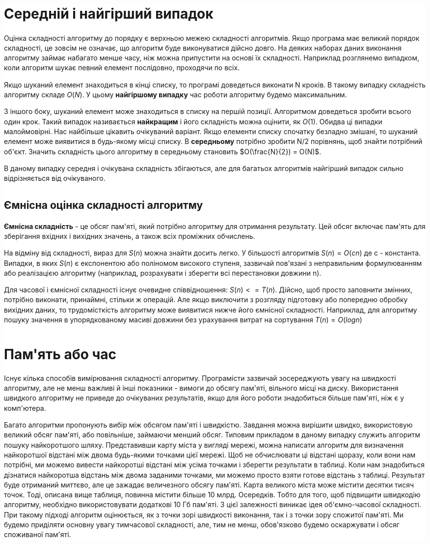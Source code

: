 

# Середній і найгірший випадок

Оцінка складності алгоритму до порядку є верхньою межею складності алгоритмів. Якщо програма має великий порядок складності, це зовсім не означає, що алгоритм буде виконуватися дійсно довго. На деяких наборах даних виконання алгоритму займає набагато менше часу, ніж можна припустити на основі їх складності. Наприклад розглянемо випадком, коли алгоритм шукає певний елемент послідовно, проходячи по всіх.

Якщо шуканий елемент знаходиться в кінці списку, то програмі доведеться виконати N кроків. В такому випадку складність алгоритму складе $O(N)$. У цьому **найгіршому випадку** час роботи алгоритму будемо максимальним.

З іншого боку, шуканий елемент може знаходиться в списку на першій позиції. Алгоритмом доведеться зробити всього один крок. Такий випадок називається **найкращим** і його складність можна оцінити, як $O(1)$.
Обидва ці випадки малоймовірні. Нас найбільше цікавить очікуваний варіант. Якщо елементи списку спочатку безладно змішані, то шуканий елемент може виявитися в будь-якому місці списку. В **середньому** потрібно зробити N/2 порівнянь, щоб знайти потрібний об'єкт. Значить складність цього алгоритму в середньому становить $O(\frac{N}{2}) = O(N)$.

В даному випадку середня і очікувана складність збігаються, але для багатьох алгоритмів найгірший випадок сильно відрізняється від очікуваного.

## Ємнісна оцінка складності алгоритму

**Ємнісна складність** - це обсяг пам'яті, який потрібно алгоритму для отримання результату. Цей обсяг включає пам'ять для зберігання вхідних і вихідних значень, а також всіх проміжних обчислень.

На відміну від складності, вираз для $S(n)$ можна знайти досить легко. У більшості алгоритмів $S(n)=O(cn)$ де c - константа. Випадки, в яких $S(n)$ є експонентою або поліномом високого ступеня, зазвичай пов'язані з неправильним формулюванням або реалізацією алгоритму (наприклад, розрахувати і зберегти всі перестановки довжини n).

Для часової і ємнісної складності існує очевидне співвідношення: $S(n) <= T(n)$. Дійсно, щоб просто заповнити змінних, потрібно виконати, принаймні, стільки ж операцій. Але якщо виключити з розгляду підготовку або попередню обробку вихідних даних, то трудомісткість алгоритму може виявитися нижче його ємнісної складності. Наприклад, для алгоритму пошуку значення в упорядкованому масиві довжини без урахування витрат на сортування $T(n) = O(log n)$


# Пам'ять або час

Існує кілька способів вимірювання складності алгоритму. Програмісти зазвичай зосереджують увагу на швидкості алгоритму, але не менш важливі й інші показники - вимоги до обсягу пам'яті, вільного місці на диску. Використання швидкого алгоритму не приведе до очікуваних результатів, якщо для його роботи знадобиться більше пам'яті, ніж є у комп'ютера.

Багато алгоритми пропонують вибір між обсягом пам'яті і швидкістю. Завдання можна вирішити швидко, використовую великий обсяг пам'яті, або повільніше, займаючи менший обсяг.
Типовим прикладом в даному випадку служить алгоритм пошуку найкоротшого шляху. Представивши карту міста у вигляді мережі, можна написати алгоритм для визначення найкоротшої відстані між двома будь-якими точками цієї мережі. Щоб не обчислювати ці відстані щоразу, коли вони нам потрібні, ми можемо вивести найкоротші відстані між усіма точками і зберегти результати в таблиці. Коли нам знадобиться дізнатися найкоротша відстань між двома заданими точками, ми можемо просто взяти готове відстань з таблиці.
Результат буде отриманий миттєво, але це зажадає величезного обсягу пам'яті. Карта великого міста може містити десятки тисяч точок. Тоді, описана вище таблиця, повинна містити більше 10 млрд. Осередків. Тобто для того, щоб підвищити швидкодію алгоритму, необхідно використовувати додаткові 10 Гб пам'яті.
З цієї залежності виникає ідея об'ємно-часової складності. При такому підході алгоритм оцінюється, як з точки зорі швидкості виконання, так і з точки зору спожитої пам'яті.
Ми будемо приділяти основну увагу тимчасової складності, але, тим не менш, обов'язково будемо оскаржувати і обсяг споживаної пам'яті.
